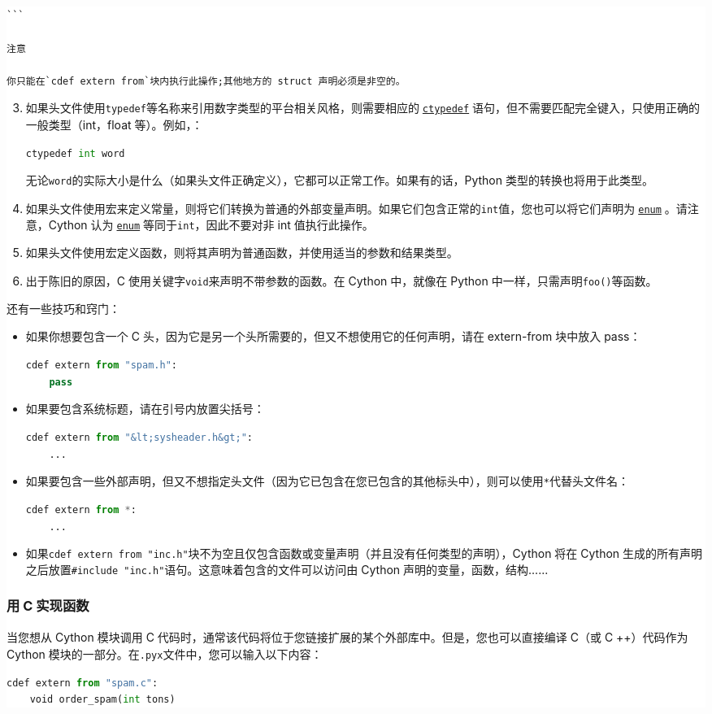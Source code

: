     ```

    注意

    你只能在`cdef extern from`块内执行此操作;其他地方的 struct 声明必须是非空的。

3.  如果头文件使用`typedef`等名称来引用数字类型的平台相关风格，则需要相应的 [`ctypedef`](language_basics.html#ctypedef) 语句，但不需要匹配完全键入，只使用正确的一般类型（int，float 等）。例如，：

    ```py
    ctypedef int word

    ```

    无论`word`的实际大小是什么（如果头文件正确定义），它都可以正常工作。如果有的话，Python 类型的转换也将用于此类型。

4.  如果头文件使用宏来定义常量，则将它们转换为普通的外部变量声明。如果它们包含正常的`int`值，您也可以将它们声明为 [`enum`](language_basics.html#enum) 。请注意，Cython 认为 [`enum`](language_basics.html#enum) 等同于`int`，因此不要对非 int 值执行此操作。

5.  如果头文件使用宏定义函数，则将其声明为普通函数，并使用适当的参数和结果类型。

6.  出于陈旧的原因，C 使用关键字`void`来声明不带参数的函数。在 Cython 中，就像在 Python 中一样，只需声明`foo()`等函数。

还有一些技巧和窍门：

*   如果你想要包含一个 C 头，因为它是另一个头所需要的，但又不想使用它的任何声明，请在 extern-from 块中放入 pass：

    ```py
    cdef extern from "spam.h":
        pass

    ```

*   如果要包含系统标题，请在引号内放置尖括号：

    ```py
    cdef extern from "&lt;sysheader.h&gt;":
        ...

    ```

*   如果要包含一些外部声明，但又不想指定头文件（因为它已包含在您已包含的其他标头中），则可以使用`*`代替头文件名：

    ```py
    cdef extern from *:
        ...

    ```

*   如果`cdef extern from "inc.h"`块不为空且仅包含函数或变量声明（并且没有任何类型的声明），Cython 将在 Cython 生成的所有声明之后放置`#include "inc.h"`语句。这意味着包含的文件可以访问由 Cython 声明的变量，函数，结构......

### 用 C 实现函数

当您想从 Cython 模块调用 C 代码时，通常该代码将位于您链接扩展的某个外部库中。但是，您也可以直接编译 C（或 C ++）代码作为 Cython 模块的一部分。在`.pyx`文件中，您可以输入以下内容：

```py
cdef extern from "spam.c":
    void order_spam(int tons)

```
